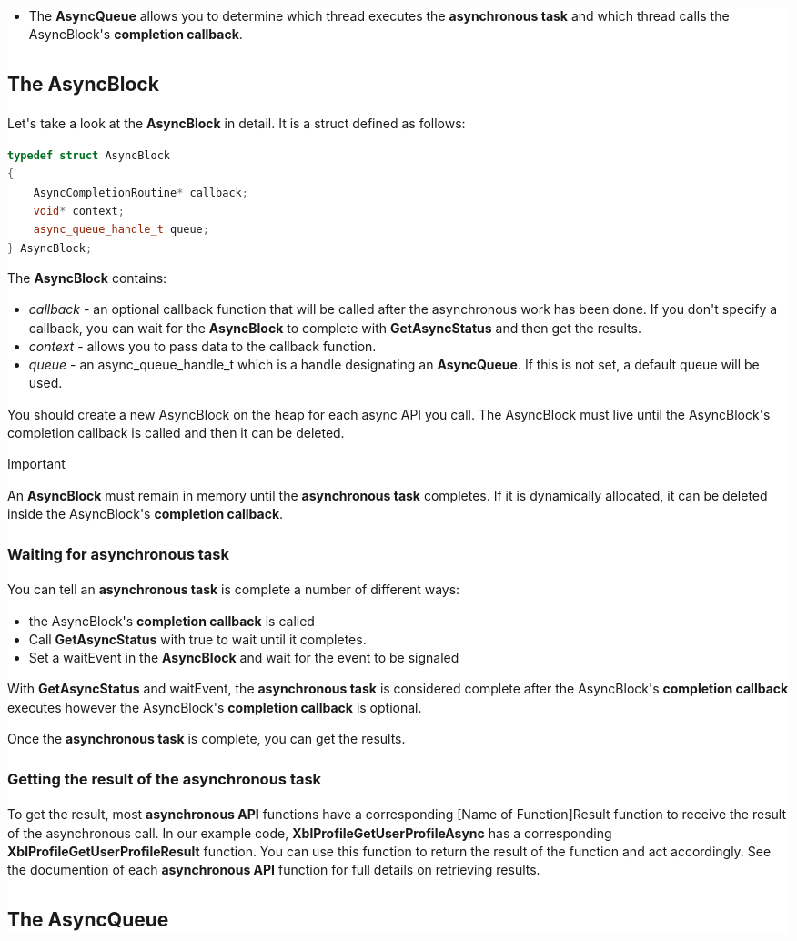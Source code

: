 * The **AsyncQueue** allows you to determine which thread executes the **asynchronous task** and which thread calls the AsyncBlock's **completion callback**.

## The **AsyncBlock**

Let's take a look at the **AsyncBlock** in detail. It is a struct defined as follows:

```cpp
typedef struct AsyncBlock
{
    AsyncCompletionRoutine* callback;
    void* context;
    async_queue_handle_t queue;
} AsyncBlock;
```

The **AsyncBlock** contains:

* *callback* - an optional callback function that will be called after the asynchronous work has been done.  If you don't specify a callback, you can wait for the **AsyncBlock** to complete with **GetAsyncStatus** and then get the results.
* *context* - allows you to pass data to the callback function.
* *queue* - an async_queue_handle_t which is a handle designating an **AsyncQueue**. If this is not set, a default queue will be used.

You should create a new AsyncBlock on the heap for each async API you call.  The AsyncBlock must live until the AsyncBlock's completion callback is called and then it can be deleted.

> [!IMPORTANT]
> An **AsyncBlock** must remain in memory until the **asynchronous task** completes. If it is dynamically allocated, it can be deleted inside the AsyncBlock's **completion callback**.

### Waiting for **asynchronous task**

You can tell an **asynchronous task** is complete a number of different ways:

* the AsyncBlock's **completion callback** is called
* Call **GetAsyncStatus** with true to wait until it completes.
* Set a waitEvent in the **AsyncBlock** and wait for the event to be signaled

With **GetAsyncStatus** and waitEvent, the **asynchronous task** is considered complete after the AsyncBlock's **completion callback** executes however the AsyncBlock's **completion callback** is optional.

Once the **asynchronous task** is complete, you can get the results.

### Getting the result of the **asynchronous task**

To get the result, most **asynchronous API** functions have a corresponding \[Name of Function\]Result function to receive the result of the asynchronous call. In our example code, **XblProfileGetUserProfileAsync** has a corresponding **XblProfileGetUserProfileResult** function. You can use this function to return the result of the function and act accordingly.  See the documention of each **asynchronous API** function for full details on retrieving results.

## The **AsyncQueue**
